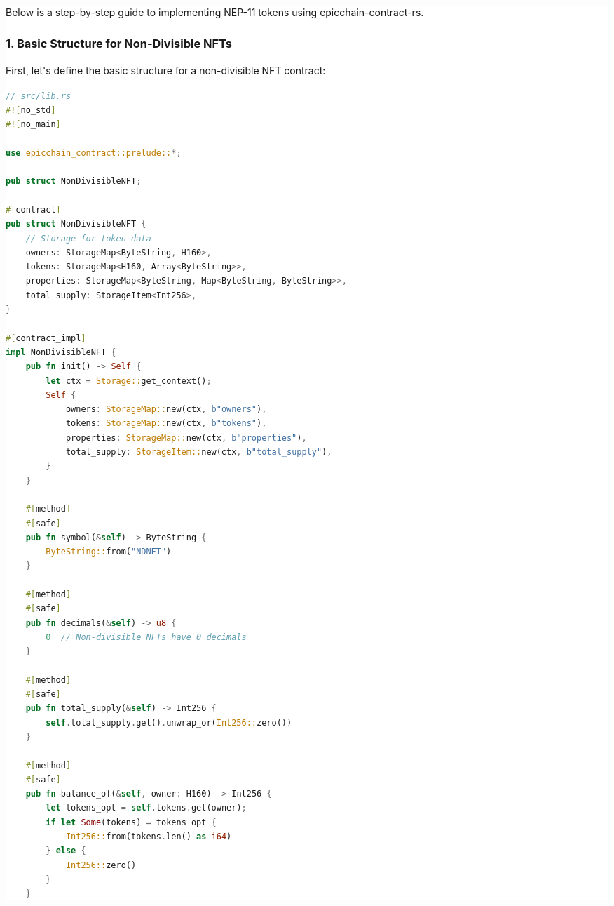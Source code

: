 Below is a step-by-step guide to implementing NEP-11 tokens using epicchain-contract-rs.

### 1. Basic Structure for Non-Divisible NFTs

First, let's define the basic structure for a non-divisible NFT contract:

```rust
// src/lib.rs
#![no_std]
#![no_main]

use epicchain_contract::prelude::*;

pub struct NonDivisibleNFT;

#[contract]
pub struct NonDivisibleNFT {
    // Storage for token data
    owners: StorageMap<ByteString, H160>,
    tokens: StorageMap<H160, Array<ByteString>>,
    properties: StorageMap<ByteString, Map<ByteString, ByteString>>,
    total_supply: StorageItem<Int256>,
}

#[contract_impl]
impl NonDivisibleNFT {
    pub fn init() -> Self {
        let ctx = Storage::get_context();
        Self {
            owners: StorageMap::new(ctx, b"owners"),
            tokens: StorageMap::new(ctx, b"tokens"),
            properties: StorageMap::new(ctx, b"properties"),
            total_supply: StorageItem::new(ctx, b"total_supply"),
        }
    }

    #[method]
    #[safe]
    pub fn symbol(&self) -> ByteString {
        ByteString::from("NDNFT")
    }

    #[method]
    #[safe]
    pub fn decimals(&self) -> u8 {
        0  // Non-divisible NFTs have 0 decimals
    }

    #[method]
    #[safe]
    pub fn total_supply(&self) -> Int256 {
        self.total_supply.get().unwrap_or(Int256::zero())
    }

    #[method]
    #[safe]
    pub fn balance_of(&self, owner: H160) -> Int256 {
        let tokens_opt = self.tokens.get(owner);
        if let Some(tokens) = tokens_opt {
            Int256::from(tokens.len() as i64)
        } else {
            Int256::zero()
        }
    }
```